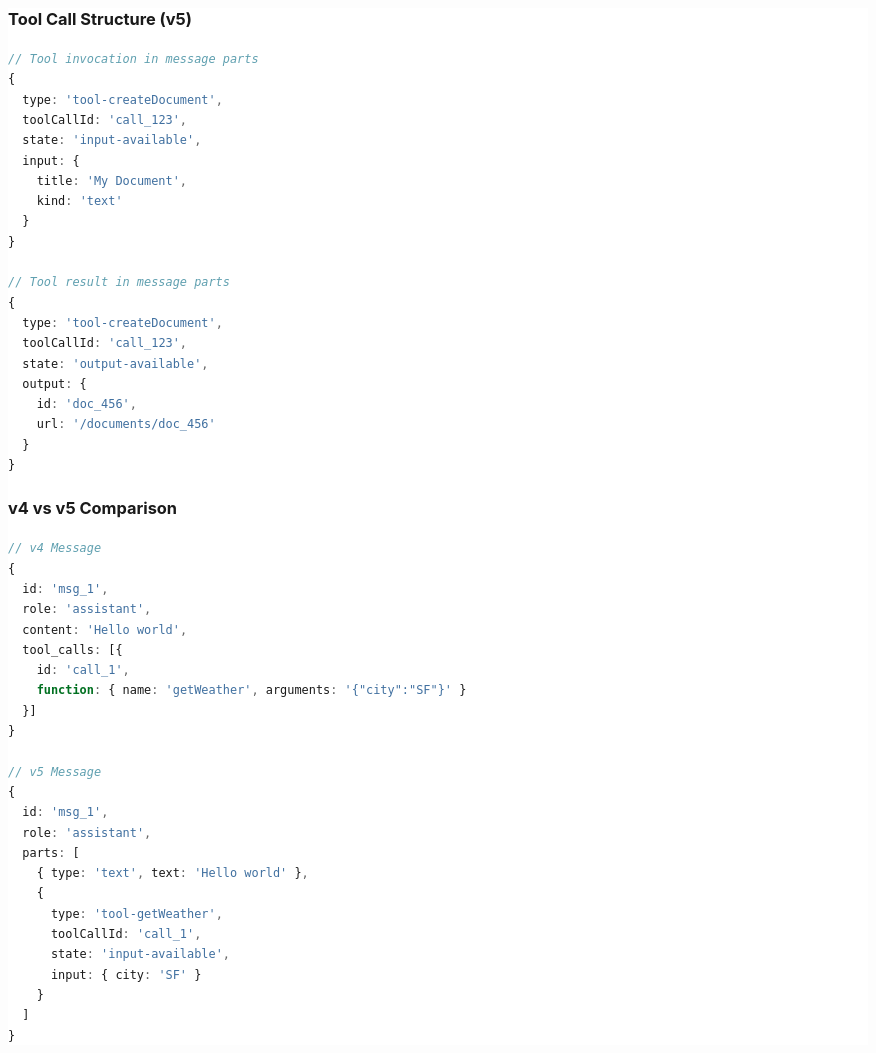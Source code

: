```typescript
```

### Tool Call Structure (v5)

```typescript
// Tool invocation in message parts
{
  type: 'tool-createDocument',
  toolCallId: 'call_123',
  state: 'input-available',
  input: {
    title: 'My Document',
    kind: 'text'
  }
}

// Tool result in message parts
{
  type: 'tool-createDocument', 
  toolCallId: 'call_123',
  state: 'output-available',
  output: {
    id: 'doc_456',
    url: '/documents/doc_456'
  }
}
```

### v4 vs v5 Comparison

```typescript
// v4 Message
{
  id: 'msg_1',
  role: 'assistant',
  content: 'Hello world',
  tool_calls: [{
    id: 'call_1',
    function: { name: 'getWeather', arguments: '{"city":"SF"}' }
  }]
}

// v5 Message  
{
  id: 'msg_1',
  role: 'assistant',
  parts: [
    { type: 'text', text: 'Hello world' },
    { 
      type: 'tool-getWeather',
      toolCallId: 'call_1',
      state: 'input-available',
      input: { city: 'SF' }
    }
  ]
}
```
